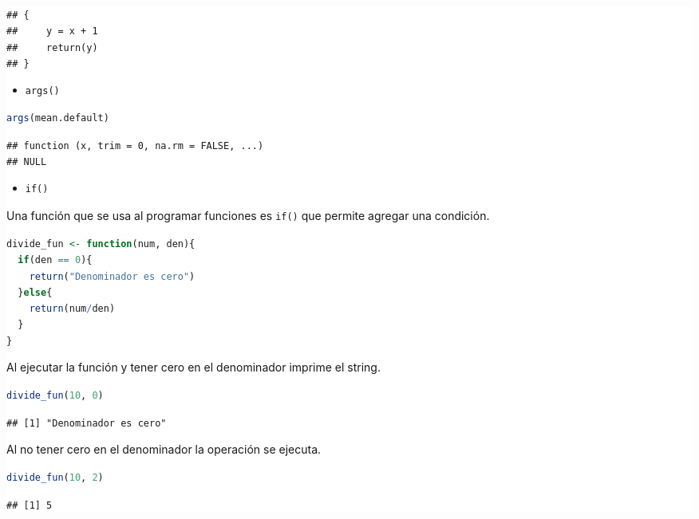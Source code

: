 ```
## {
##     y = x + 1
##     return(y)
## }
```



- `args()`

```r
args(mean.default)
```

```
## function (x, trim = 0, na.rm = FALSE, ...) 
## NULL
```


- `if()`

Una función que se usa al programar funciones
es `if()` que permite
agregar una condición. 


```r
divide_fun <- function(num, den){
  if(den == 0){
    return("Denominador es cero")
  }else{
    return(num/den)
  }
}
```

Al ejecutar la función y tener cero en el denominador
imprime el string.

```r
divide_fun(10, 0)
```

```
## [1] "Denominador es cero"
```

Al no tener cero en el denominador la 
operación se ejecuta.

```r
divide_fun(10, 2)
```

```
## [1] 5
```



